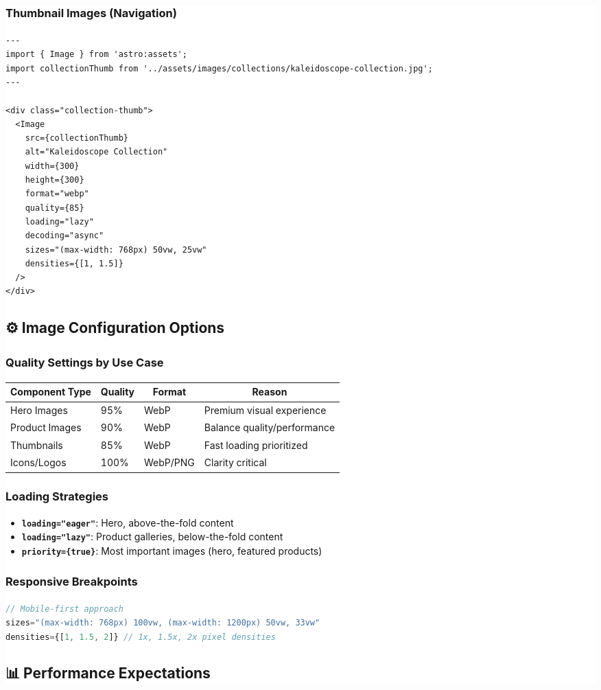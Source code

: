 ### Thumbnail Images (Navigation)
```astro
---
import { Image } from 'astro:assets';
import collectionThumb from '../assets/images/collections/kaleidoscope-collection.jpg';
---

<div class="collection-thumb">
  <Image
    src={collectionThumb}
    alt="Kaleidoscope Collection"
    width={300}
    height={300}
    format="webp"
    quality={85}
    loading="lazy"
    decoding="async"
    sizes="(max-width: 768px) 50vw, 25vw"
    densities={[1, 1.5]}
  />
</div>
```

## ⚙️ Image Configuration Options

### Quality Settings by Use Case
| Component Type | Quality | Format | Reason |
|----------------|---------|--------|--------|
| Hero Images | 95% | WebP | Premium visual experience |
| Product Images | 90% | WebP | Balance quality/performance |
| Thumbnails | 85% | WebP | Fast loading prioritized |
| Icons/Logos | 100% | WebP/PNG | Clarity critical |

### Loading Strategies
- **`loading="eager"`**: Hero, above-the-fold content
- **`loading="lazy"`**: Product galleries, below-the-fold content
- **`priority={true}`**: Most important images (hero, featured products)

### Responsive Breakpoints
```javascript
// Mobile-first approach
sizes="(max-width: 768px) 100vw, (max-width: 1200px) 50vw, 33vw"
densities={[1, 1.5, 2]} // 1x, 1.5x, 2x pixel densities
```

## 📊 Performance Expectations
